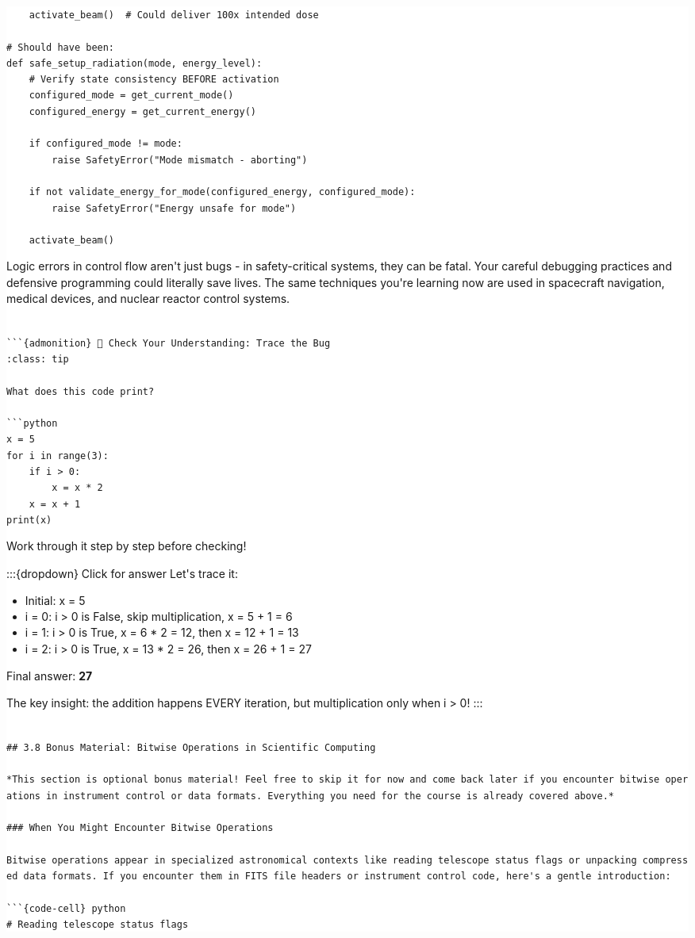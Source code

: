 ```{admonition} 🌟 Why This Matters: The Therac-25 Radiation Tragedy
    activate_beam()  # Could deliver 100x intended dose

# Should have been:
def safe_setup_radiation(mode, energy_level):
    # Verify state consistency BEFORE activation
    configured_mode = get_current_mode()
    configured_energy = get_current_energy()
    
    if configured_mode != mode:
        raise SafetyError("Mode mismatch - aborting")
    
    if not validate_energy_for_mode(configured_energy, configured_mode):
        raise SafetyError("Energy unsafe for mode")
    
    activate_beam()
```

Logic errors in control flow aren't just bugs - in safety-critical systems, they can be fatal. Your careful debugging practices and defensive programming could literally save lives. The same techniques you're learning now are used in spacecraft navigation, medical devices, and nuclear reactor control systems.
```

```{admonition} 🎯 Check Your Understanding: Trace the Bug
:class: tip

What does this code print?

```python
x = 5
for i in range(3):
    if i > 0:
        x = x * 2
    x = x + 1
print(x)
```

Work through it step by step before checking!

:::{dropdown} Click for answer
Let's trace it:
- Initial: x = 5
- i = 0: i > 0 is False, skip multiplication, x = 5 + 1 = 6
- i = 1: i > 0 is True, x = 6 * 2 = 12, then x = 12 + 1 = 13
- i = 2: i > 0 is True, x = 13 * 2 = 26, then x = 26 + 1 = 27

Final answer: **27**

The key insight: the addition happens EVERY iteration, but multiplication only when i > 0!
:::
```

## 3.8 Bonus Material: Bitwise Operations in Scientific Computing

*This section is optional bonus material! Feel free to skip it for now and come back later if you encounter bitwise operations in instrument control or data formats. Everything you need for the course is already covered above.*

### When You Might Encounter Bitwise Operations

Bitwise operations appear in specialized astronomical contexts like reading telescope status flags or unpacking compressed data formats. If you encounter them in FITS file headers or instrument control code, here's a gentle introduction:

```{code-cell} python
# Reading telescope status flags
```